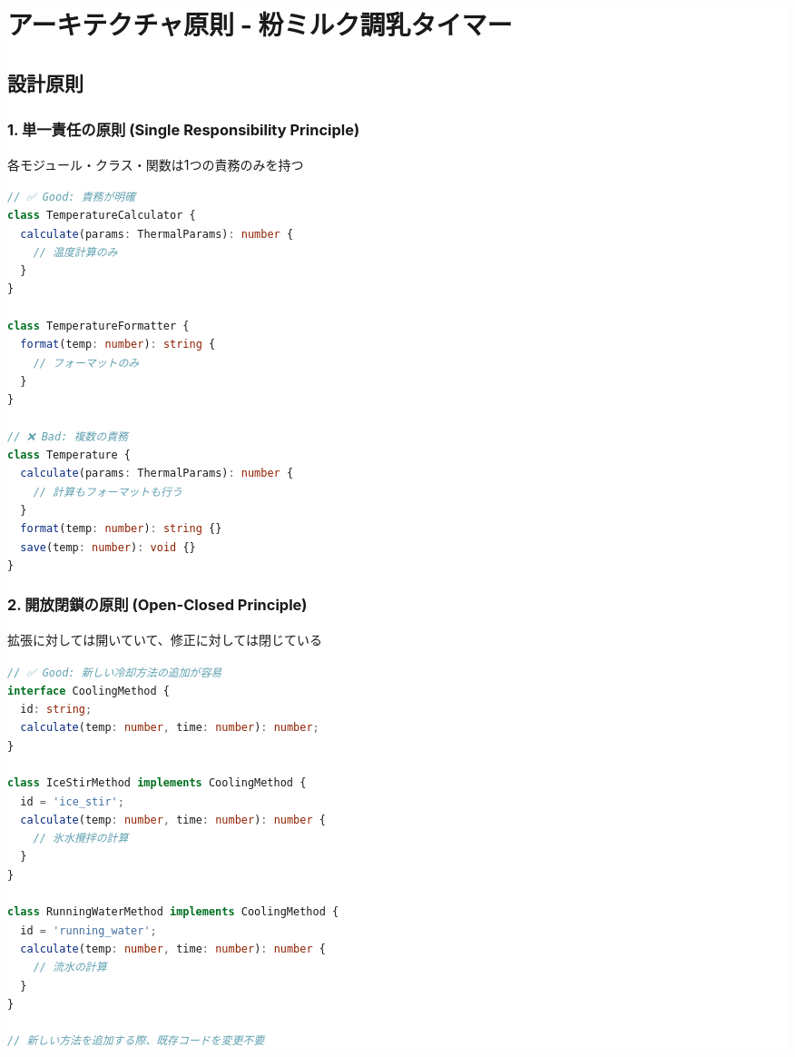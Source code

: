 # アーキテクチャ原則 - 粉ミルク調乳タイマー

## 設計原則

### 1. 単一責任の原則 (Single Responsibility Principle)

各モジュール・クラス・関数は1つの責務のみを持つ

```typescript
// ✅ Good: 責務が明確
class TemperatureCalculator {
  calculate(params: ThermalParams): number {
    // 温度計算のみ
  }
}

class TemperatureFormatter {
  format(temp: number): string {
    // フォーマットのみ
  }
}

// ❌ Bad: 複数の責務
class Temperature {
  calculate(params: ThermalParams): number {
    // 計算もフォーマットも行う
  }
  format(temp: number): string {}
  save(temp: number): void {}
}
```

### 2. 開放閉鎖の原則 (Open-Closed Principle)

拡張に対しては開いていて、修正に対しては閉じている

```typescript
// ✅ Good: 新しい冷却方法の追加が容易
interface CoolingMethod {
  id: string;
  calculate(temp: number, time: number): number;
}

class IceStirMethod implements CoolingMethod {
  id = 'ice_stir';
  calculate(temp: number, time: number): number {
    // 氷水攪拌の計算
  }
}

class RunningWaterMethod implements CoolingMethod {
  id = 'running_water';
  calculate(temp: number, time: number): number {
    // 流水の計算
  }
}

// 新しい方法を追加する際、既存コードを変更不要
```
